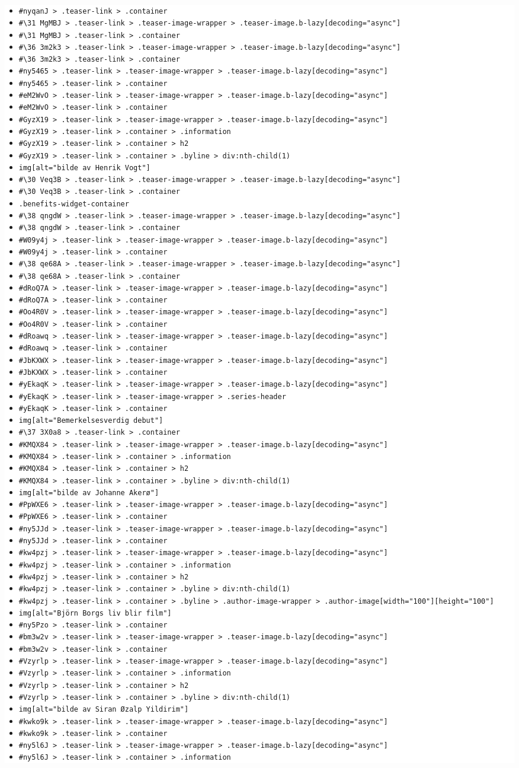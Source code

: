 - `#nyqanJ > .teaser-link > .container`
- `#\31 MgMBJ > .teaser-link > .teaser-image-wrapper > .teaser-image.b-lazy[decoding="async"]`
- `#\31 MgMBJ > .teaser-link > .container`
- `#\36 3m2k3 > .teaser-link > .teaser-image-wrapper > .teaser-image.b-lazy[decoding="async"]`
- `#\36 3m2k3 > .teaser-link > .container`
- `#ny5465 > .teaser-link > .teaser-image-wrapper > .teaser-image.b-lazy[decoding="async"]`
- `#ny5465 > .teaser-link > .container`
- `#eM2WvO > .teaser-link > .teaser-image-wrapper > .teaser-image.b-lazy[decoding="async"]`
- `#eM2WvO > .teaser-link > .container`
- `#GyzX19 > .teaser-link > .teaser-image-wrapper > .teaser-image.b-lazy[decoding="async"]`
- `#GyzX19 > .teaser-link > .container > .information`
- `#GyzX19 > .teaser-link > .container > h2`
- `#GyzX19 > .teaser-link > .container > .byline > div:nth-child(1)`
- `img[alt="bilde av Henrik Vogt"]`
- `#\30 Veq3B > .teaser-link > .teaser-image-wrapper > .teaser-image.b-lazy[decoding="async"]`
- `#\30 Veq3B > .teaser-link > .container`
- `.benefits-widget-container`
- `#\38 qngdW > .teaser-link > .teaser-image-wrapper > .teaser-image.b-lazy[decoding="async"]`
- `#\38 qngdW > .teaser-link > .container`
- `#W09y4j > .teaser-link > .teaser-image-wrapper > .teaser-image.b-lazy[decoding="async"]`
- `#W09y4j > .teaser-link > .container`
- `#\38 qe68A > .teaser-link > .teaser-image-wrapper > .teaser-image.b-lazy[decoding="async"]`
- `#\38 qe68A > .teaser-link > .container`
- `#dRoQ7A > .teaser-link > .teaser-image-wrapper > .teaser-image.b-lazy[decoding="async"]`
- `#dRoQ7A > .teaser-link > .container`
- `#Oo4R0V > .teaser-link > .teaser-image-wrapper > .teaser-image.b-lazy[decoding="async"]`
- `#Oo4R0V > .teaser-link > .container`
- `#dRoawq > .teaser-link > .teaser-image-wrapper > .teaser-image.b-lazy[decoding="async"]`
- `#dRoawq > .teaser-link > .container`
- `#JbKXWX > .teaser-link > .teaser-image-wrapper > .teaser-image.b-lazy[decoding="async"]`
- `#JbKXWX > .teaser-link > .container`
- `#yEkaqK > .teaser-link > .teaser-image-wrapper > .teaser-image.b-lazy[decoding="async"]`
- `#yEkaqK > .teaser-link > .teaser-image-wrapper > .series-header`
- `#yEkaqK > .teaser-link > .container`
- `img[alt="Bemerkelsesverdig debut"]`
- `#\37 3X0a8 > .teaser-link > .container`
- `#KMQX84 > .teaser-link > .teaser-image-wrapper > .teaser-image.b-lazy[decoding="async"]`
- `#KMQX84 > .teaser-link > .container > .information`
- `#KMQX84 > .teaser-link > .container > h2`
- `#KMQX84 > .teaser-link > .container > .byline > div:nth-child(1)`
- `img[alt="bilde av Johanne Akerø"]`
- `#PpWXE6 > .teaser-link > .teaser-image-wrapper > .teaser-image.b-lazy[decoding="async"]`
- `#PpWXE6 > .teaser-link > .container`
- `#ny5JJd > .teaser-link > .teaser-image-wrapper > .teaser-image.b-lazy[decoding="async"]`
- `#ny5JJd > .teaser-link > .container`
- `#kw4pzj > .teaser-link > .teaser-image-wrapper > .teaser-image.b-lazy[decoding="async"]`
- `#kw4pzj > .teaser-link > .container > .information`
- `#kw4pzj > .teaser-link > .container > h2`
- `#kw4pzj > .teaser-link > .container > .byline > div:nth-child(1)`
- `#kw4pzj > .teaser-link > .container > .byline > .author-image-wrapper > .author-image[width="100"][height="100"]`
- `img[alt="Björn Borgs liv blir film"]`
- `#ny5Pzo > .teaser-link > .container`
- `#bm3w2v > .teaser-link > .teaser-image-wrapper > .teaser-image.b-lazy[decoding="async"]`
- `#bm3w2v > .teaser-link > .container`
- `#Vzyrlp > .teaser-link > .teaser-image-wrapper > .teaser-image.b-lazy[decoding="async"]`
- `#Vzyrlp > .teaser-link > .container > .information`
- `#Vzyrlp > .teaser-link > .container > h2`
- `#Vzyrlp > .teaser-link > .container > .byline > div:nth-child(1)`
- `img[alt="bilde av Siran Øzalp Yildirim"]`
- `#kwko9k > .teaser-link > .teaser-image-wrapper > .teaser-image.b-lazy[decoding="async"]`
- `#kwko9k > .teaser-link > .container`
- `#ny5l6J > .teaser-link > .teaser-image-wrapper > .teaser-image.b-lazy[decoding="async"]`
- `#ny5l6J > .teaser-link > .container > .information`